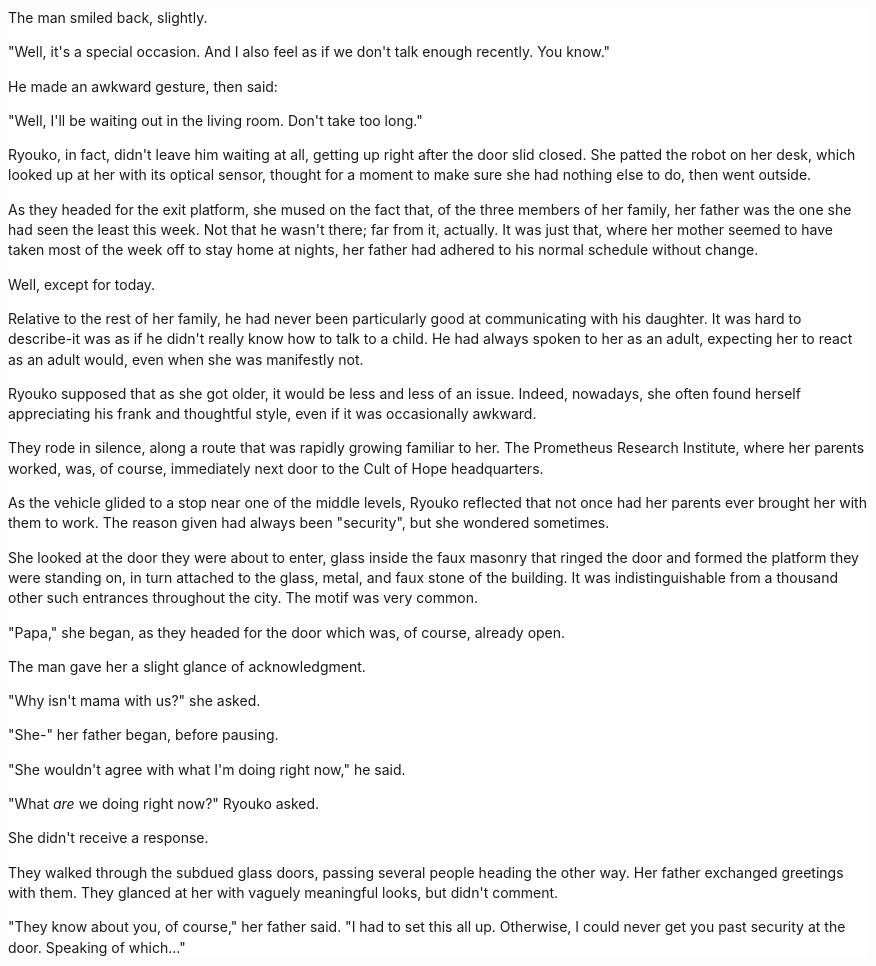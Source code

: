 The man smiled back, slightly.

"Well, it's a special occasion. And I also feel as if we don't talk enough recently. You know."

He made an awkward gesture, then said:

"Well, I'll be waiting out in the living room. Don't take too long."

Ryouko, in fact, didn't leave him waiting at all, getting up right after the door slid closed. She patted the robot on her desk, which looked up at her with its optical sensor, thought for a moment to make sure she had nothing else to do, then went outside.

As they headed for the exit platform, she mused on the fact that, of the three members of her family, her father was the one she had seen the least this week. Not that he wasn't there; far from it, actually. It was just that, where her mother seemed to have taken most of the week off to stay home at nights, her father had adhered to his normal schedule without change.

Well, except for today.

Relative to the rest of her family, he had never been particularly good at communicating with his daughter. It was hard to describe-it was as if he didn't really know how to talk to a child. He had always spoken to her as an adult, expecting her to react as an adult would, even when she was manifestly not.

Ryouko supposed that as she got older, it would be less and less of an issue. Indeed, nowadays, she often found herself appreciating his frank and thoughtful style, even if it was occasionally awkward.

They rode in silence, along a route that was rapidly growing familiar to her. The Prometheus Research Institute, where her parents worked, was, of course, immediately next door to the Cult of Hope headquarters.

As the vehicle glided to a stop near one of the middle levels, Ryouko reflected that not once had her parents ever brought her with them to work. The reason given had always been "security", but she wondered sometimes.

She looked at the door they were about to enter, glass inside the faux masonry that ringed the door and formed the platform they were standing on, in turn attached to the glass, metal, and faux stone of the building. It was indistinguishable from a thousand other such entrances throughout the city. The motif was very common.

"Papa," she began, as they headed for the door which was, of course, already open.

The man gave her a slight glance of acknowledgment.

"Why isn't mama with us?" she asked.

"She-" her father began, before pausing.

"She wouldn't agree with what I'm doing right now," he said.

"What *are* we doing right now?" Ryouko asked.

She didn't receive a response.

They walked through the subdued glass doors, passing several people heading the other way. Her father exchanged greetings with them. They glanced at her with vaguely meaningful looks, but didn't comment.

"They know about you, of course," her father said. "I had to set this all up. Otherwise, I could never get you past security at the door. Speaking of which…"

